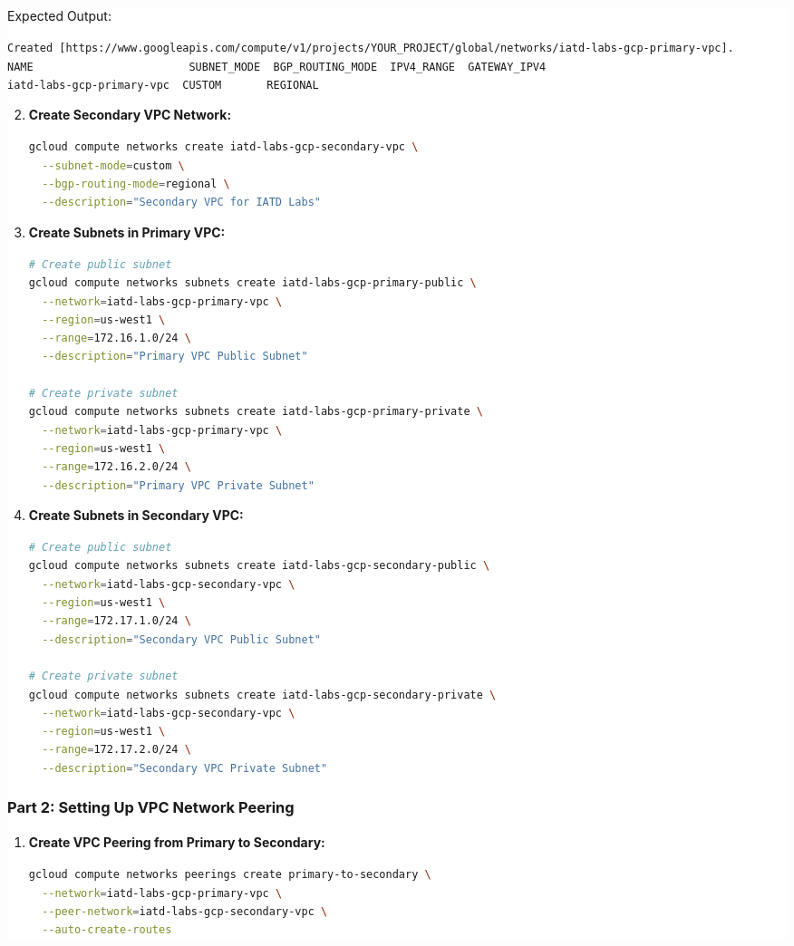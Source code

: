    Expected Output:
   ```
   Created [https://www.googleapis.com/compute/v1/projects/YOUR_PROJECT/global/networks/iatd-labs-gcp-primary-vpc].
   NAME                        SUBNET_MODE  BGP_ROUTING_MODE  IPV4_RANGE  GATEWAY_IPV4
   iatd-labs-gcp-primary-vpc  CUSTOM       REGIONAL
   ```

2. **Create Secondary VPC Network:**
   ```bash
   gcloud compute networks create iatd-labs-gcp-secondary-vpc \
     --subnet-mode=custom \
     --bgp-routing-mode=regional \
     --description="Secondary VPC for IATD Labs"
   ```

3. **Create Subnets in Primary VPC:**
   ```bash
   # Create public subnet
   gcloud compute networks subnets create iatd-labs-gcp-primary-public \
     --network=iatd-labs-gcp-primary-vpc \
     --region=us-west1 \
     --range=172.16.1.0/24 \
     --description="Primary VPC Public Subnet"

   # Create private subnet
   gcloud compute networks subnets create iatd-labs-gcp-primary-private \
     --network=iatd-labs-gcp-primary-vpc \
     --region=us-west1 \
     --range=172.16.2.0/24 \
     --description="Primary VPC Private Subnet"
   ```

4. **Create Subnets in Secondary VPC:**
   ```bash
   # Create public subnet
   gcloud compute networks subnets create iatd-labs-gcp-secondary-public \
     --network=iatd-labs-gcp-secondary-vpc \
     --region=us-west1 \
     --range=172.17.1.0/24 \
     --description="Secondary VPC Public Subnet"

   # Create private subnet
   gcloud compute networks subnets create iatd-labs-gcp-secondary-private \
     --network=iatd-labs-gcp-secondary-vpc \
     --region=us-west1 \
     --range=172.17.2.0/24 \
     --description="Secondary VPC Private Subnet"
   ```

### Part 2: Setting Up VPC Network Peering

1. **Create VPC Peering from Primary to Secondary:**
   ```bash
   gcloud compute networks peerings create primary-to-secondary \
     --network=iatd-labs-gcp-primary-vpc \
     --peer-network=iatd-labs-gcp-secondary-vpc \
     --auto-create-routes
   ```
